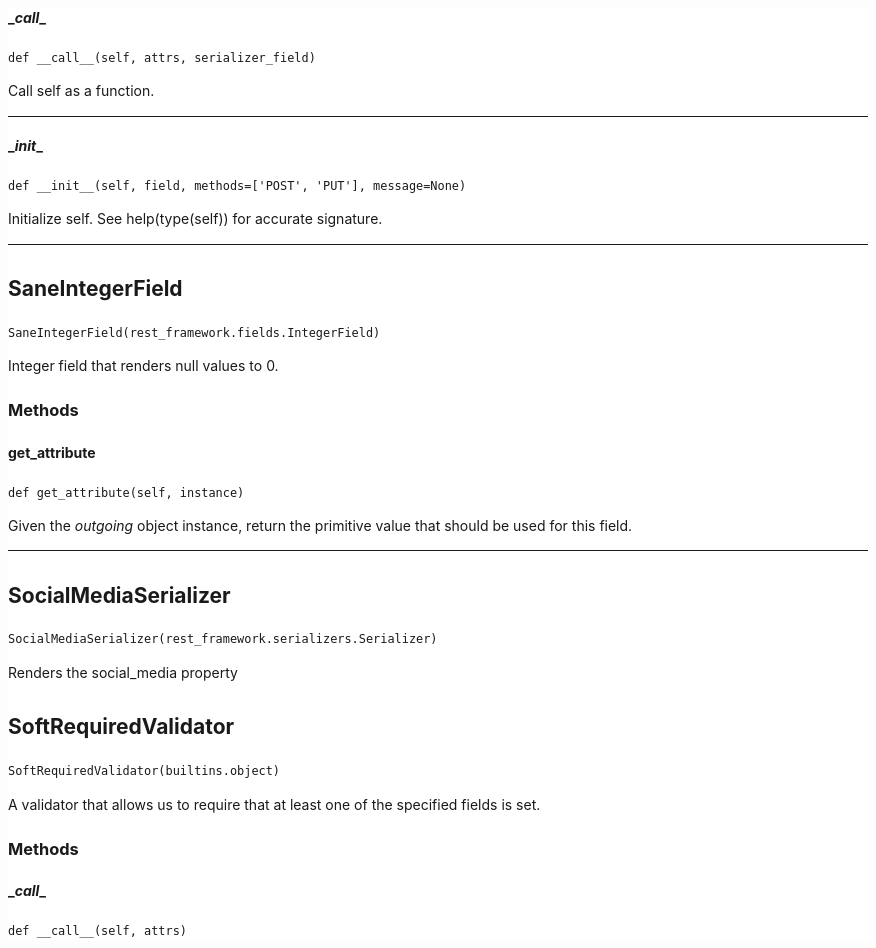 #### \__call__
`def __call__(self, attrs, serializer_field)`

Call self as a function.

---
#### \__init__
`def __init__(self, field, methods=['POST', 'PUT'], message=None)`

Initialize self.  See help(type(self)) for accurate signature.

---

## SaneIntegerField

```
SaneIntegerField(rest_framework.fields.IntegerField)
```

Integer field that renders null values to 0.


### Methods

#### get_attribute
`def get_attribute(self, instance)`

Given the *outgoing* object instance, return the primitive value
that should be used for this field.

---

## SocialMediaSerializer

```
SocialMediaSerializer(rest_framework.serializers.Serializer)
```

Renders the social_media property


## SoftRequiredValidator

```
SoftRequiredValidator(builtins.object)
```

A validator that allows us to require that at least
one of the specified fields is set.


### Methods

#### \__call__
`def __call__(self, attrs)`
